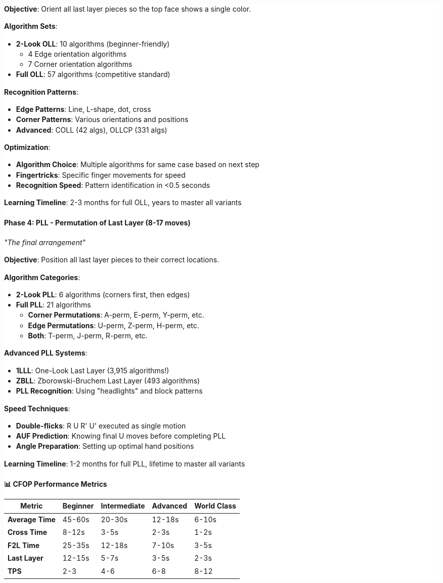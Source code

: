 **Objective**: Orient all last layer pieces so the top face shows a single color.

**Algorithm Sets**:
- **2-Look OLL**: 10 algorithms (beginner-friendly)
  - 4 Edge orientation algorithms
  - 7 Corner orientation algorithms  
- **Full OLL**: 57 algorithms (competitive standard)

**Recognition Patterns**:
- **Edge Patterns**: Line, L-shape, dot, cross
- **Corner Patterns**: Various orientations and positions
- **Advanced**: COLL (42 algs), OLLCP (331 algs)

**Optimization**:
- **Algorithm Choice**: Multiple algorithms for same case based on next step
- **Fingertricks**: Specific finger movements for speed
- **Recognition Speed**: Pattern identification in <0.5 seconds

**Learning Timeline**: 2-3 months for full OLL, years to master all variants

#### **Phase 4: PLL - Permutation of Last Layer (8-17 moves)**
*"The final arrangement"*

**Objective**: Position all last layer pieces to their correct locations.

**Algorithm Categories**:
- **2-Look PLL**: 6 algorithms (corners first, then edges)
- **Full PLL**: 21 algorithms
  - **Corner Permutations**: A-perm, E-perm, Y-perm, etc.
  - **Edge Permutations**: U-perm, Z-perm, H-perm, etc.
  - **Both**: T-perm, J-perm, R-perm, etc.

**Advanced PLL Systems**:
- **1LLL**: One-Look Last Layer (3,915 algorithms!)
- **ZBLL**: Zborowski-Bruchem Last Layer (493 algorithms)
- **PLL Recognition**: Using "headlights" and block patterns

**Speed Techniques**:
- **Double-flicks**: R U R' U' executed as single motion
- **AUF Prediction**: Knowing final U moves before completing PLL
- **Angle Preparation**: Setting up optimal hand positions

**Learning Timeline**: 1-2 months for full PLL, lifetime to master all variants

#### 📊 **CFOP Performance Metrics**

| Metric | Beginner | Intermediate | Advanced | World Class |
|--------|----------|--------------|----------|-------------|
| **Average Time** | 45-60s | 20-30s | 12-18s | 6-10s |
| **Cross Time** | 8-12s | 3-5s | 2-3s | 1-2s |
| **F2L Time** | 25-35s | 12-18s | 7-10s | 3-5s |
| **Last Layer** | 12-15s | 5-7s | 3-5s | 2-3s |
| **TPS** | 2-3 | 4-6 | 6-8 | 8-12 |
